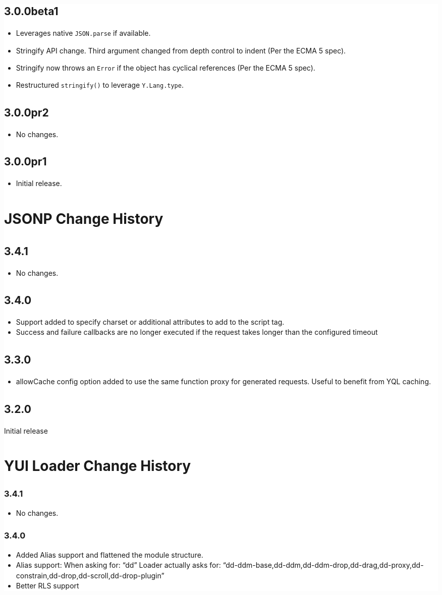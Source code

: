 3.0.0beta1
----------

-   Leverages native `JSON.parse` if available.

-   Stringify API change. Third argument changed from depth control to indent (Per the ECMA 5 spec).

-   Stringify now throws an `Error` if the object has cyclical references (Per the ECMA 5 spec).

-   Restructured `stringify()` to leverage `Y.Lang.type`.

3.0.0pr2
--------

-   No changes.

3.0.0pr1
--------

-   Initial release.

JSONP Change History
====================

3.4.1
-----

-   No changes.

3.4.0
-----

-   Support added to specify charset or additional attributes to add to the script tag.
-   Success and failure callbacks are no longer executed if the request takes longer than the configured timeout

3.3.0
-----

-   allowCache config option added to use the same function proxy for generated requests. Useful to benefit from YQL caching.

3.2.0
-----

Initial release

YUI Loader Change History
=========================

### 3.4.1

-   No changes.

### 3.4.0

-   Added Alias support and flattened the module structure.
-   Alias support: When asking for: “dd” Loader actually asks for: “dd-ddm-base,dd-ddm,dd-ddm-drop,dd-drag,dd-proxy,dd-constrain,dd-drop,dd-scroll,dd-drop-plugin”
-   Better RLS support
